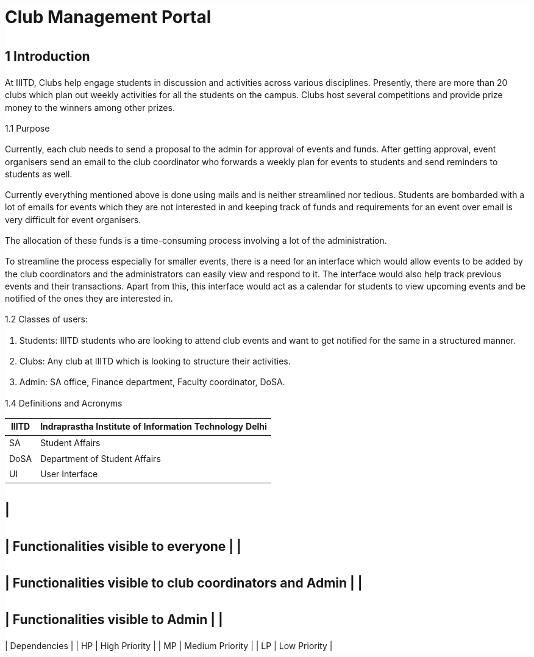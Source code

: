# **Club Management Portal**

## **1 Introduction**

At IIITD, Clubs help engage students in discussion and activities across various disciplines. Presently, there are more than 20 clubs which plan out weekly activities for all the students on the campus. Clubs host several competitions and provide prize money to the winners among other prizes.

1.1 Purpose

Currently, each club needs to send a proposal to the admin for approval of events and funds. After getting approval, event organisers send an email to the club coordinator who forwards a weekly plan for events to students and send reminders to students as well.

Currently everything mentioned above is done using mails and is neither streamlined nor tedious. Students are bombarded with a lot of emails for events which they are not interested in and keeping track of funds and requirements for an event over email is very difficult for event organisers.

The allocation of these funds is a time-consuming process involving a lot of the administration.

To streamline the process especially for smaller events, there is a need for an interface which would allow events to be added by the club coordinators and the administrators can easily view and respond to it. The interface would also help track previous events and their transactions. Apart from this, this interface would act as a calendar for students to view upcoming events and be notified of the ones they are interested in.

1.2 Classes of users:

1) Students: IIITD students who are looking to attend club events and want to get notified for the same in a structured manner.

2) Clubs: Any club at IIITD which is looking to structure their activities.

3) Admin: SA office, Finance department, Faculty coordinator, DoSA.

1.4 Definitions and Acronyms

| IIITD | Indraprastha Institute of Information Technology Delhi |
| --- | --- |
| SA | Student Affairs |
| DoSA | Department of Student Affairs |
| UI | User Interface |
|
-
 | Functionalities visible to everyone |
|
-
 | Functionalities visible to club coordinators and Admin |
|
-
 | Functionalities visible to Admin |
|
-
 | Dependencies |
| HP | High Priority |
| MP | Medium Priority |
| LP | Low Priority |